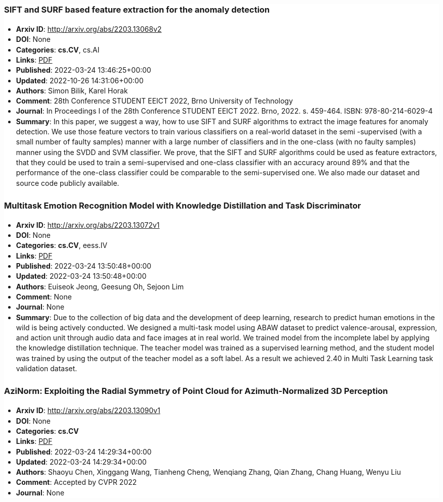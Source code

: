 

### SIFT and SURF based feature extraction for the anomaly detection
- **Arxiv ID**: http://arxiv.org/abs/2203.13068v2
- **DOI**: None
- **Categories**: **cs.CV**, cs.AI
- **Links**: [PDF](http://arxiv.org/pdf/2203.13068v2)
- **Published**: 2022-03-24 13:46:25+00:00
- **Updated**: 2022-10-26 14:31:06+00:00
- **Authors**: Simon Bilik, Karel Horak
- **Comment**: 28th Conference STUDENT EEICT 2022, Brno University of Technology
- **Journal**: In Proceedings I of the 28th Conference STUDENT EEICT 2022. Brno,
  2022. s. 459-464. ISBN: 978-80-214-6029-4
- **Summary**: In this paper, we suggest a way, how to use SIFT and SURF algorithms to extract the image features for anomaly detection. We use those feature vectors to train various classifiers on a real-world dataset in the semi -supervised (with a small number of faulty samples) manner with a large number of classifiers and in the one-class (with no faulty samples) manner using the SVDD and SVM classifier. We prove, that the SIFT and SURF algorithms could be used as feature extractors, that they could be used to train a semi-supervised and one-class classifier with an accuracy around 89\% and that the performance of the one-class classifier could be comparable to the semi-supervised one. We also made our dataset and source code publicly available.



### Multitask Emotion Recognition Model with Knowledge Distillation and Task Discriminator
- **Arxiv ID**: http://arxiv.org/abs/2203.13072v1
- **DOI**: None
- **Categories**: **cs.CV**, eess.IV
- **Links**: [PDF](http://arxiv.org/pdf/2203.13072v1)
- **Published**: 2022-03-24 13:50:48+00:00
- **Updated**: 2022-03-24 13:50:48+00:00
- **Authors**: Euiseok Jeong, Geesung Oh, Sejoon Lim
- **Comment**: None
- **Journal**: None
- **Summary**: Due to the collection of big data and the development of deep learning, research to predict human emotions in the wild is being actively conducted. We designed a multi-task model using ABAW dataset to predict valence-arousal, expression, and action unit through audio data and face images at in real world. We trained model from the incomplete label by applying the knowledge distillation technique. The teacher model was trained as a supervised learning method, and the student model was trained by using the output of the teacher model as a soft label. As a result we achieved 2.40 in Multi Task Learning task validation dataset.



### AziNorm: Exploiting the Radial Symmetry of Point Cloud for Azimuth-Normalized 3D Perception
- **Arxiv ID**: http://arxiv.org/abs/2203.13090v1
- **DOI**: None
- **Categories**: **cs.CV**
- **Links**: [PDF](http://arxiv.org/pdf/2203.13090v1)
- **Published**: 2022-03-24 14:29:34+00:00
- **Updated**: 2022-03-24 14:29:34+00:00
- **Authors**: Shaoyu Chen, Xinggang Wang, Tianheng Cheng, Wenqiang Zhang, Qian Zhang, Chang Huang, Wenyu Liu
- **Comment**: Accepted by CVPR 2022
- **Journal**: None